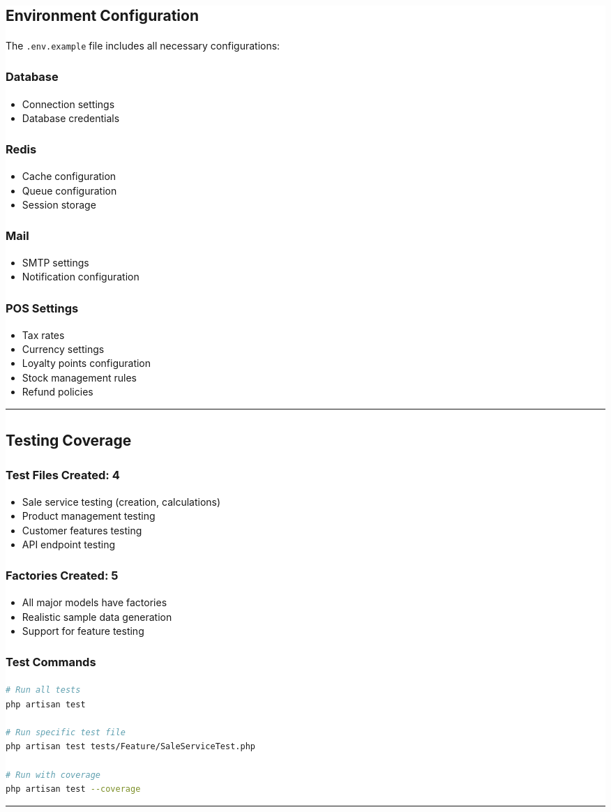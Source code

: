 
## Environment Configuration

The `.env.example` file includes all necessary configurations:

### Database
- Connection settings
- Database credentials

### Redis
- Cache configuration
- Queue configuration
- Session storage

### Mail
- SMTP settings
- Notification configuration

### POS Settings
- Tax rates
- Currency settings
- Loyalty points configuration
- Stock management rules
- Refund policies

---

## Testing Coverage

### Test Files Created: 4
- Sale service testing (creation, calculations)
- Product management testing
- Customer features testing
- API endpoint testing

### Factories Created: 5
- All major models have factories
- Realistic sample data generation
- Support for feature testing

### Test Commands
```bash
# Run all tests
php artisan test

# Run specific test file
php artisan test tests/Feature/SaleServiceTest.php

# Run with coverage
php artisan test --coverage
```

---